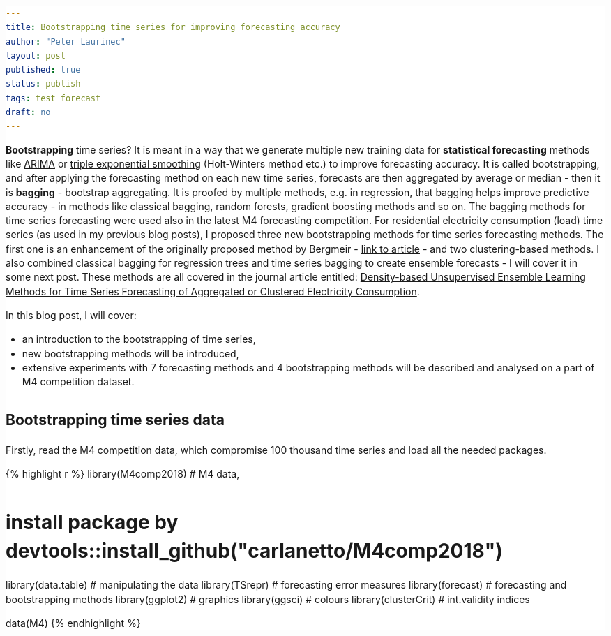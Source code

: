 ```yaml
---
title: Bootstrapping time series for improving forecasting accuracy
author: "Peter Laurinec"
layout: post
published: true
status: publish
tags: test forecast
draft: no
---
```

 

 
**Bootstrapping** time series? It is meant in a way that we generate multiple new training data for **statistical forecasting** methods like [ARIMA](https://en.wikipedia.org/wiki/Autoregressive_integrated_moving_average) or [triple exponential smoothing](https://en.wikipedia.org/wiki/Exponential_smoothing#Triple_exponential_smoothing) (Holt-Winters method etc.) to improve forecasting accuracy.
It is called bootstrapping, and after applying the forecasting method on each new time series, forecasts are then aggregated by average or median - then it is **bagging** - bootstrap aggregating.
It is proofed by multiple methods, e.g. in regression, that bagging helps improve predictive accuracy - in methods like classical bagging, random forests, gradient boosting methods and so on.
The bagging methods for time series forecasting were used also in the latest [M4 forecasting competition](https://www.mcompetitions.unic.ac.cy/m4/).
For residential electricity consumption (load) time series (as used in my previous [blog posts](petolau.github.io/blog)),
I proposed three new bootstrapping methods for time series forecasting methods.
The first one is an enhancement of the originally proposed method by Bergmeir - [link to article](https://doi.org/10.1016/j.ijforecast.2015.07.002) - and two clustering-based methods.
I also combined classical bagging for regression trees and time series bagging to create ensemble forecasts - I will cover it in some next post. These methods are all covered in the journal article entitled: [Density-based Unsupervised Ensemble Learning Methods for Time Series Forecasting of Aggregated or Clustered Electricity Consumption](https://link.springer.com/article/10.1007%2Fs10844-019-00550-3).
 
In this blog post, I will cover:
 
 * an introduction to the bootstrapping of time series,
 * new bootstrapping methods will be introduced,
 * extensive experiments with 7 forecasting methods and 4 bootstrapping methods will be described and analysed on a part of M4 competition dataset.
 
## Bootstrapping time series data
 
Firstly, read the M4 competition data, which compromise 100 thousand time series and load all the needed packages.

{% highlight r %}
library(M4comp2018) # M4 data,
# install package by devtools::install_github("carlanetto/M4comp2018")
library(data.table) # manipulating the data
library(TSrepr) # forecasting error measures
library(forecast) # forecasting and bootstrapping methods
library(ggplot2) # graphics
library(ggsci) # colours
library(clusterCrit) # int.validity indices
 
data(M4)
{% endhighlight %}
 